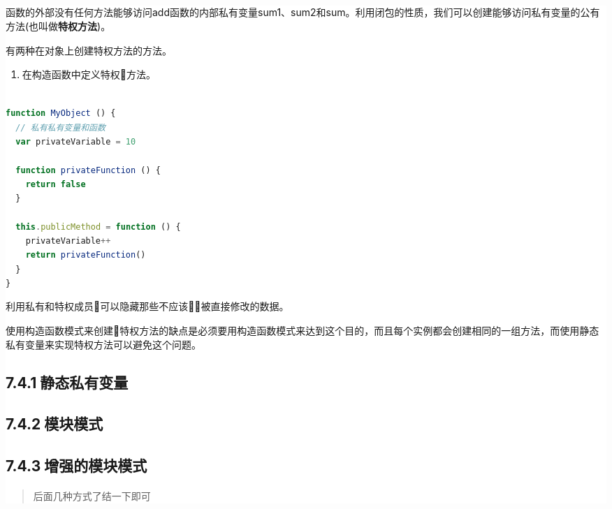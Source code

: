 函数的外部没有任何方法能够访问add函数的内部私有变量sum1、sum2和sum。利用闭包的性质，我们可以创建能够访问私有变量的公有方法(也叫做**特权方法**)。

有两种在对象上创建特权方法的方法。

1. 在构造函数中定义特权方法。

``` javascript

function MyObject () {
  // 私有私有变量和函数
  var privateVariable = 10

  function privateFunction () {
    return false
  }

  this.publicMethod = function () {
    privateVariable++
    return privateFunction()
  }
}

```

利用私有和特权成员可以隐藏那些不应该被直接修改的数据。

使用构造函数模式来创建特权方法的缺点是必须要用构造函数模式来达到这个目的，而且每个实例都会创建相同的一组方法，而使用静态私有变量来实现特权方法可以避免这个问题。

## 7.4.1 静态私有变量

## 7.4.2 模块模式

## 7.4.3 增强的模块模式

> 后面几种方式了结一下即可
